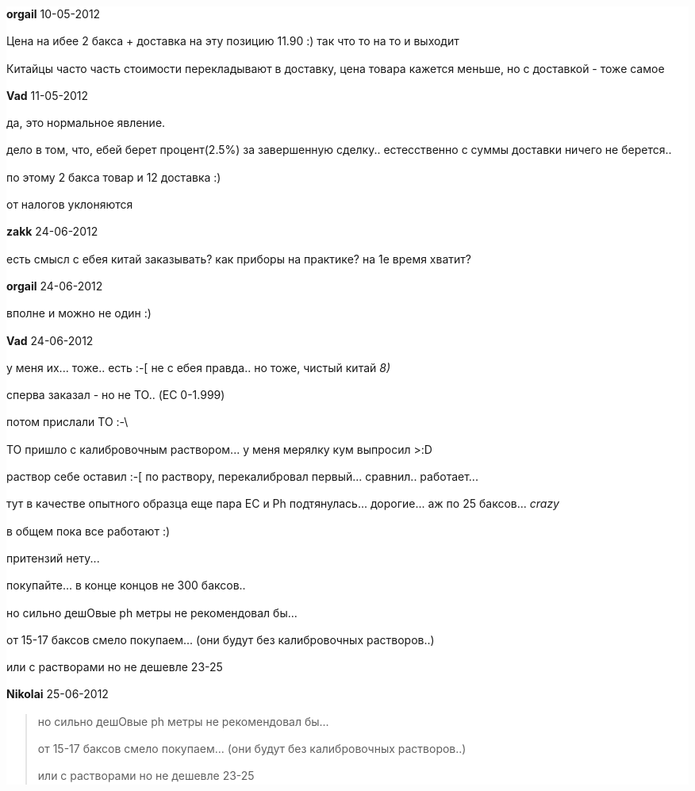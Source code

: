 
**orgail** 10-05-2012

Цена на ибее 2 бакса + доставка на эту позицию 11.90 :) так что то на то и выходит

Китайцы часто часть стоимости перекладывают в доставку, цена товара кажется меньше, но с доставкой - тоже самое


**Vad** 11-05-2012

да, это нормальное явление.

дело в том, что, ебей берет процент(2.5%) за завершенную сделку.. естесственно с суммы доставки ничего не берется..

по этому 2 бакса товар и 12 доставка :)

от налогов уклоняются


**zakk** 24-06-2012

есть смысл с ебея китай заказывать? как приборы на практике? на 1е время хватит?


**orgail** 24-06-2012

вполне и можно не один :)


**Vad** 24-06-2012

у меня их... тоже.. есть :-[ не с ебея правда.. но тоже, чистый китай *8)*

сперва заказал - но не ТО.. (EC 0-1.999)

потом прислали ТО :-\

ТО пришло с калибровочным раствором... у меня мерялку кум выпросил &gt;:D

раствор себе оставил :-[ по раствору, перекалибровал первый... сравнил.. работает...

тут в качестве опытного образца еще пара EC и Ph подтянулась... дорогие... аж по 25 баксов... *crazy*

в общем пока все работают :)

притензий нету...

покупайте... в конце концов не 300 баксов.. 

но сильно дешОвые ph метры не рекомендовал бы... 

от 15-17 баксов смело покупаем... (они будут без калибровочных растворов..)

или с растворами но не дешевле 23-25


**Nikolai** 25-06-2012

> но сильно дешОвые ph метры не рекомендовал бы... 
> 
> от 15-17 баксов смело покупаем... (они будут без калибровочных растворов..)
> 
> или с растворами но не дешевле 23-25
